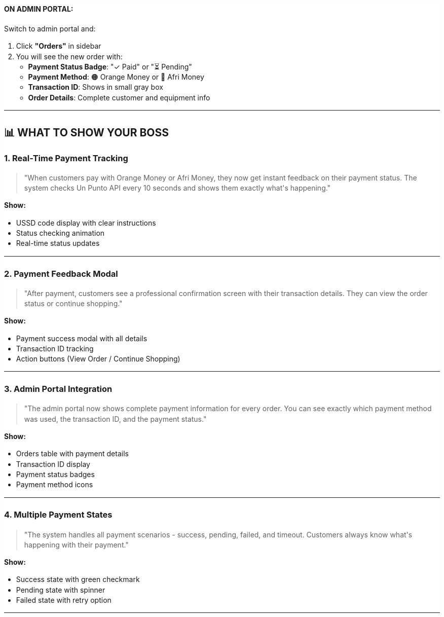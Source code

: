 #### **ON ADMIN PORTAL:**
Switch to admin portal and:
1. Click **"Orders"** in sidebar
2. You will see the new order with:
   - **Payment Status Badge**: "✓ Paid" or "⏳ Pending"
   - **Payment Method**: 🟠 Orange Money or 💜 Afri Money
   - **Transaction ID**: Shows in small gray box
   - **Order Details**: Complete customer and equipment info

---

## 📊 WHAT TO SHOW YOUR BOSS

### **1. Real-Time Payment Tracking**
> "When customers pay with Orange Money or Afri Money, they now get instant feedback on their payment status. The system checks Un Punto API every 10 seconds and shows them exactly what's happening."

**Show:**
- USSD code display with clear instructions
- Status checking animation
- Real-time status updates

---

### **2. Payment Feedback Modal**
> "After payment, customers see a professional confirmation screen with their transaction details. They can view the order status or continue shopping."

**Show:**
- Payment success modal with all details
- Transaction ID tracking
- Action buttons (View Order / Continue Shopping)

---

### **3. Admin Portal Integration**
> "The admin portal now shows complete payment information for every order. You can see exactly which payment method was used, the transaction ID, and the payment status."

**Show:**
- Orders table with payment details
- Transaction ID display
- Payment status badges
- Payment method icons

---

### **4. Multiple Payment States**
> "The system handles all payment scenarios - success, pending, failed, and timeout. Customers always know what's happening with their payment."

**Show:**
- Success state with green checkmark
- Pending state with spinner
- Failed state with retry option

---